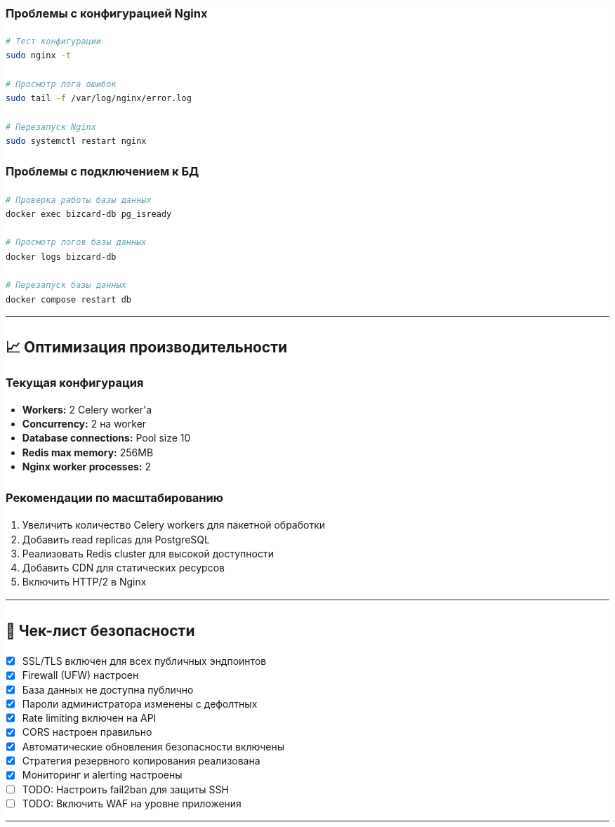 ### Проблемы с конфигурацией Nginx

```bash
# Тест конфигурации
sudo nginx -t

# Просмотр лога ошибок
sudo tail -f /var/log/nginx/error.log

# Перезапуск Nginx
sudo systemctl restart nginx
```

### Проблемы с подключением к БД

```bash
# Проверка работы базы данных
docker exec bizcard-db pg_isready

# Просмотр логов базы данных
docker logs bizcard-db

# Перезапуск базы данных
docker compose restart db
```

---

## 📈 Оптимизация производительности

### Текущая конфигурация
- **Workers:** 2 Celery worker'а
- **Concurrency:** 2 на worker
- **Database connections:** Pool size 10
- **Redis max memory:** 256MB
- **Nginx worker processes:** 2

### Рекомендации по масштабированию
1. Увеличить количество Celery workers для пакетной обработки
2. Добавить read replicas для PostgreSQL
3. Реализовать Redis cluster для высокой доступности
4. Добавить CDN для статических ресурсов
5. Включить HTTP/2 в Nginx

---

## 🔐 Чек-лист безопасности

- [x] SSL/TLS включен для всех публичных эндпоинтов
- [x] Firewall (UFW) настроен
- [x] База данных не доступна публично
- [x] Пароли администратора изменены с дефолтных
- [x] Rate limiting включен на API
- [x] CORS настроен правильно
- [x] Автоматические обновления безопасности включены
- [x] Стратегия резервного копирования реализована
- [x] Мониторинг и alerting настроены
- [ ] TODO: Настроить fail2ban для защиты SSH
- [ ] TODO: Включить WAF на уровне приложения

---